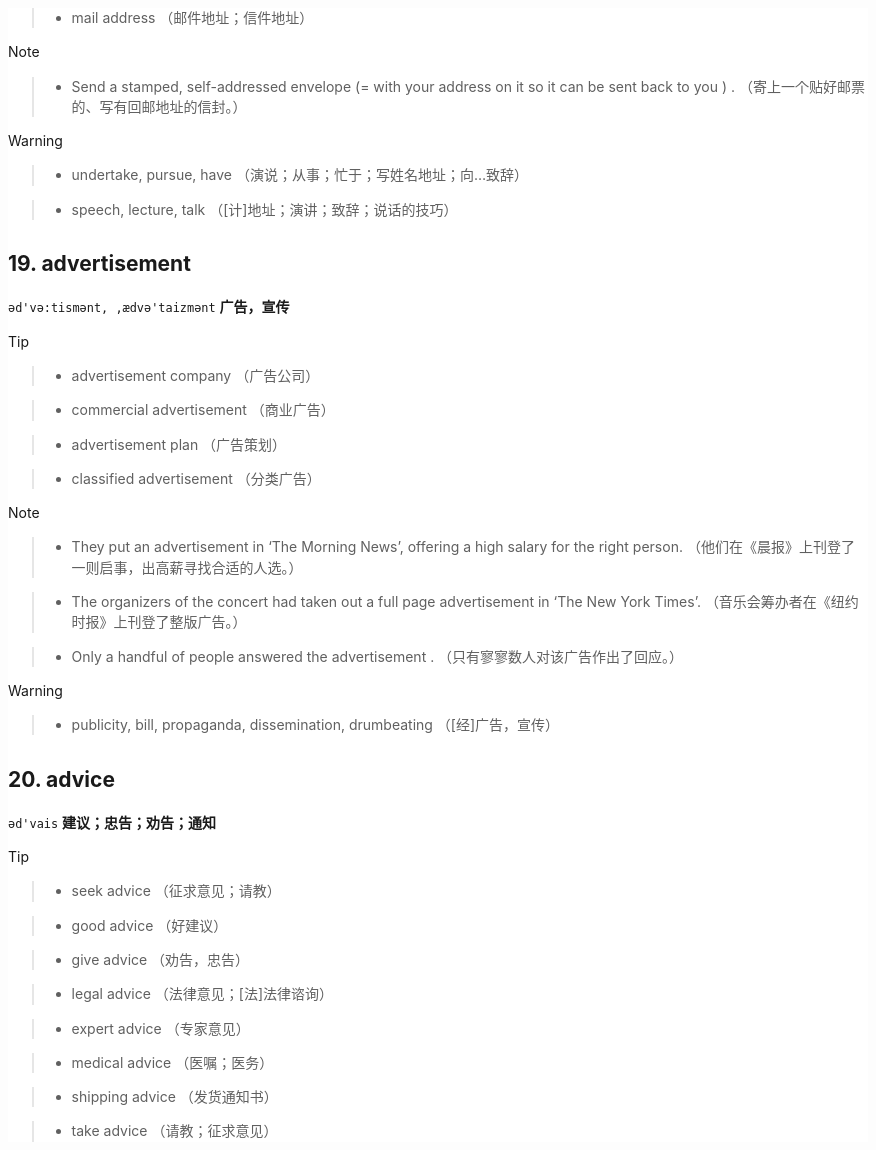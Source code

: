 > - mail address （邮件地址；信件地址）

> [!NOTE]

> - Send a stamped, self-addressed envelope (=  with your address on it so it can be sent back to you  ) . （寄上一个贴好邮票的、写有回邮地址的信封。）

> [!WARNING]

> - undertake, pursue, have （演说；从事；忙于；写姓名地址；向…致辞）

> - speech, lecture, talk （[计]地址；演讲；致辞；说话的技巧）

## 19. advertisement

`əd'və:tismənt, ,ædvə'taizmənt`  **广告，宣传**

> [!TIP]

> - advertisement company （广告公司）

> - commercial advertisement （商业广告）

> - advertisement plan （广告策划）

> - classified advertisement （分类广告）

> [!NOTE]

> - They put an advertisement in ‘The Morning News’, offering a high salary for the right person. （他们在《晨报》上刊登了一则启事，出高薪寻找合适的人选。）

> - The organizers of the concert had taken out a full page advertisement in ‘The New York Times’. （音乐会筹办者在《纽约时报》上刊登了整版广告。）

> - Only a handful of people answered the advertisement . （只有寥寥数人对该广告作出了回应。）

> [!WARNING]

> - publicity, bill, propaganda, dissemination, drumbeating （[经]广告，宣传）

## 20. advice

`əd'vais`  **建议；忠告；劝告；通知**

> [!TIP]

> - seek advice （征求意见；请教）

> - good advice （好建议）

> - give advice （劝告，忠告）

> - legal advice （法律意见；[法]法律谘询）

> - expert advice （专家意见）

> - medical advice （医嘱；医务）

> - shipping advice （发货通知书）

> - take advice （请教；征求意见）
